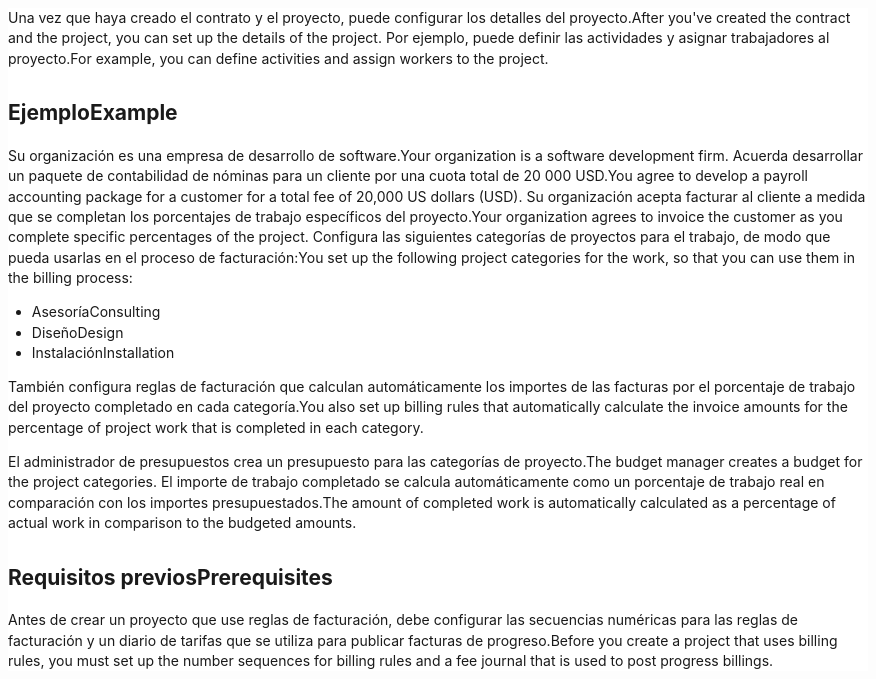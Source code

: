 <span data-ttu-id="9af62-108">Una vez que haya creado el contrato y el proyecto, puede configurar los detalles del proyecto.</span><span class="sxs-lookup"><span data-stu-id="9af62-108">After you've created the contract and the project, you can set up the details of the project.</span></span> <span data-ttu-id="9af62-109">Por ejemplo, puede definir las actividades y asignar trabajadores al proyecto.</span><span class="sxs-lookup"><span data-stu-id="9af62-109">For example, you can define activities and assign workers to the project.</span></span>

## <a name="example"></a><span data-ttu-id="9af62-110">Ejemplo</span><span class="sxs-lookup"><span data-stu-id="9af62-110">Example</span></span>

<span data-ttu-id="9af62-111">Su organización es una empresa de desarrollo de software.</span><span class="sxs-lookup"><span data-stu-id="9af62-111">Your organization is a software development firm.</span></span> <span data-ttu-id="9af62-112">Acuerda desarrollar un paquete de contabilidad de nóminas para un cliente por una cuota total de 20 000 USD.</span><span class="sxs-lookup"><span data-stu-id="9af62-112">You agree to develop a payroll accounting package for a customer for a total fee of 20,000 US dollars (USD).</span></span> <span data-ttu-id="9af62-113">Su organización acepta facturar al cliente a medida que se completan los porcentajes de trabajo específicos del proyecto.</span><span class="sxs-lookup"><span data-stu-id="9af62-113">Your organization agrees to invoice the customer as you complete specific percentages of the project.</span></span> <span data-ttu-id="9af62-114">Configura las siguientes categorías de proyectos para el trabajo, de modo que pueda usarlas en el proceso de facturación:</span><span class="sxs-lookup"><span data-stu-id="9af62-114">You set up the following project categories for the work, so that you can use them in the billing process:</span></span>

- <span data-ttu-id="9af62-115">Asesoría</span><span class="sxs-lookup"><span data-stu-id="9af62-115">Consulting</span></span>
- <span data-ttu-id="9af62-116">Diseño</span><span class="sxs-lookup"><span data-stu-id="9af62-116">Design</span></span>
- <span data-ttu-id="9af62-117">Instalación</span><span class="sxs-lookup"><span data-stu-id="9af62-117">Installation</span></span>

<span data-ttu-id="9af62-118">También configura reglas de facturación que calculan automáticamente los importes de las facturas por el porcentaje de trabajo del proyecto completado en cada categoría.</span><span class="sxs-lookup"><span data-stu-id="9af62-118">You also set up billing rules that automatically calculate the invoice amounts for the percentage of project work that is completed in each category.</span></span>

<span data-ttu-id="9af62-119">El administrador de presupuestos crea un presupuesto para las categorías de proyecto.</span><span class="sxs-lookup"><span data-stu-id="9af62-119">The budget manager creates a budget for the project categories.</span></span> <span data-ttu-id="9af62-120">El importe de trabajo completado se calcula automáticamente como un porcentaje de trabajo real en comparación con los importes presupuestados.</span><span class="sxs-lookup"><span data-stu-id="9af62-120">The amount of completed work is automatically calculated as a percentage of actual work in comparison to the budgeted amounts.</span></span>

## <a name="prerequisites"></a><span data-ttu-id="9af62-121">Requisitos previos</span><span class="sxs-lookup"><span data-stu-id="9af62-121">Prerequisites</span></span>

<span data-ttu-id="9af62-122">Antes de crear un proyecto que use reglas de facturación, debe configurar las secuencias numéricas para las reglas de facturación y un diario de tarifas que se utiliza para publicar facturas de progreso.</span><span class="sxs-lookup"><span data-stu-id="9af62-122">Before you create a project that uses billing rules, you must set up the number sequences for billing rules and a fee journal that is used to post progress billings.</span></span>

